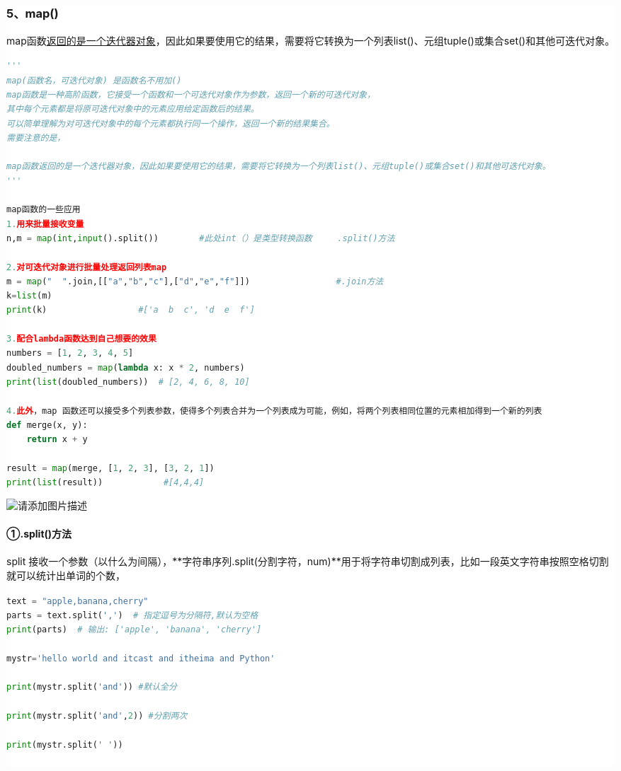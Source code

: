 

### 5、map()

map函数<u>返回的是一个迭代器对象</u>，因此如果要使用它的结果，需要将它转换为一个列表list()、元组tuple()或集合set()和其他可迭代对象。

```python
'''
map(函数名，可迭代对象) 是函数名不用加()
map函数是一种高阶函数，它接受一个函数和一个可迭代对象作为参数，返回一个新的可迭代对象，
其中每个元素都是将原可迭代对象中的元素应用给定函数后的结果。
可以简单理解为对可迭代对象中的每个元素都执行同一个操作，返回一个新的结果集合。
需要注意的是，

map函数返回的是一个迭代器对象，因此如果要使用它的结果，需要将它转换为一个列表list()、元组tuple()或集合set()和其他可迭代对象。
'''

map函数的一些应用
1.用来批量接收变量
n,m = map(int,input().split())        #此处int（）是类型转换函数     .split()方法

2.对可迭代对象进行批量处理返回列表map
m = map("  ".join,[["a","b","c"],["d","e","f"]])                 #.join方法
k=list(m)
print(k)                  #['a  b  c', 'd  e  f']

3.配合lambda函数达到自己想要的效果
numbers = [1, 2, 3, 4, 5]
doubled_numbers = map(lambda x: x * 2, numbers)
print(list(doubled_numbers))  # [2, 4, 6, 8, 10]

4.此外，map 函数还可以接受多个列表参数，使得多个列表合并为一个列表成为可能，例如，将两个列表相同位置的元素相加得到一个新的列表
def merge(x, y):
    return x + y

result = map(merge, [1, 2, 3], [3, 2, 1])
print(list(result))            #[4,4,4]

```

![请添加图片描述](https://img-blog.csdnimg.cn/335004bd71b8417c9e6616d0f8b0c815.png?x-oss-process=image/watermark,type_ZmFuZ3poZW5naGVpdGk,shadow_10,text_aHR0cHM6Ly9ibG9nLmNzZG4ubmV0L20wXzQ2MjA0MjI0,size_16,color_FFFFFF,t_70)

#### ①.split()方法

split 接收一个参数（以什么为间隔），**字符串序列.split(分割字符，num)**用于将字符串切割成列表，比如一段英文字符串按照空格切割就可以统计出单词的个数，

```py
text = "apple,banana,cherry"
parts = text.split(',')  # 指定逗号为分隔符,默认为空格
print(parts)  # 输出: ['apple', 'banana', 'cherry']

mystr='hello world and itcast and itheima and Python'
 
print(mystr.split('and')) #默认全分
 
print(mystr.split('and',2)) #分割两次
 
print(mystr.split(' '))
 
```

